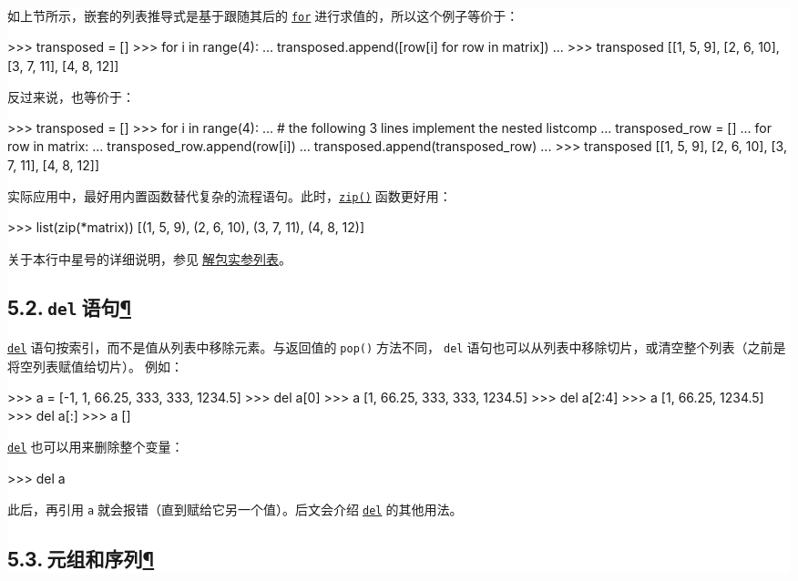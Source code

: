 如上节所示，嵌套的列表推导式是基于跟随其后的 [`for`](https://docs.python.org/zh-cn/3/reference/compound_stmts.html#for) 进行求值的，所以这个例子等价于：

\>>> transposed \= \[\]
\>>> for i in range(4):
...     transposed.append(\[row\[i\] for row in matrix\])
...
\>>> transposed
\[\[1, 5, 9\], \[2, 6, 10\], \[3, 7, 11\], \[4, 8, 12\]\]

反过来说，也等价于：

\>>> transposed \= \[\]
\>>> for i in range(4):
...     \# the following 3 lines implement the nested listcomp
...     transposed\_row \= \[\]
...     for row in matrix:
...         transposed\_row.append(row\[i\])
...     transposed.append(transposed\_row)
...
\>>> transposed
\[\[1, 5, 9\], \[2, 6, 10\], \[3, 7, 11\], \[4, 8, 12\]\]

实际应用中，最好用内置函数替代复杂的流程语句。此时，[`zip()`](https://docs.python.org/zh-cn/3/library/functions.html#zip "zip") 函数更好用：

\>>> list(zip(\*matrix))
\[(1, 5, 9), (2, 6, 10), (3, 7, 11), (4, 8, 12)\]

关于本行中星号的详细说明，参见 [解包实参列表](controlflow.md#tut-unpacking-arguments)。

## 5.2. `del` 语句[¶](#the-del-statement "永久链接至标题")

[`del`](https://docs.python.org/zh-cn/3/reference/simple_stmts.html#del) 语句按索引，而不是值从列表中移除元素。与返回值的 `pop()` 方法不同， `del` 语句也可以从列表中移除切片，或清空整个列表（之前是将空列表赋值给切片）。 例如：

\>>> a \= \[\-1, 1, 66.25, 333, 333, 1234.5\]
\>>> del a\[0\]
\>>> a
\[1, 66.25, 333, 333, 1234.5\]
\>>> del a\[2:4\]
\>>> a
\[1, 66.25, 1234.5\]
\>>> del a\[:\]
\>>> a
\[\]

[`del`](https://docs.python.org/zh-cn/3/reference/simple_stmts.html#del) 也可以用来删除整个变量：

\>>> del a

此后，再引用 `a` 就会报错（直到赋给它另一个值）。后文会介绍 [`del`](https://docs.python.org/zh-cn/3/reference/simple_stmts.html#del) 的其他用法。

## 5.3. 元组和序列[¶](#tuples-and-sequences "永久链接至标题")
